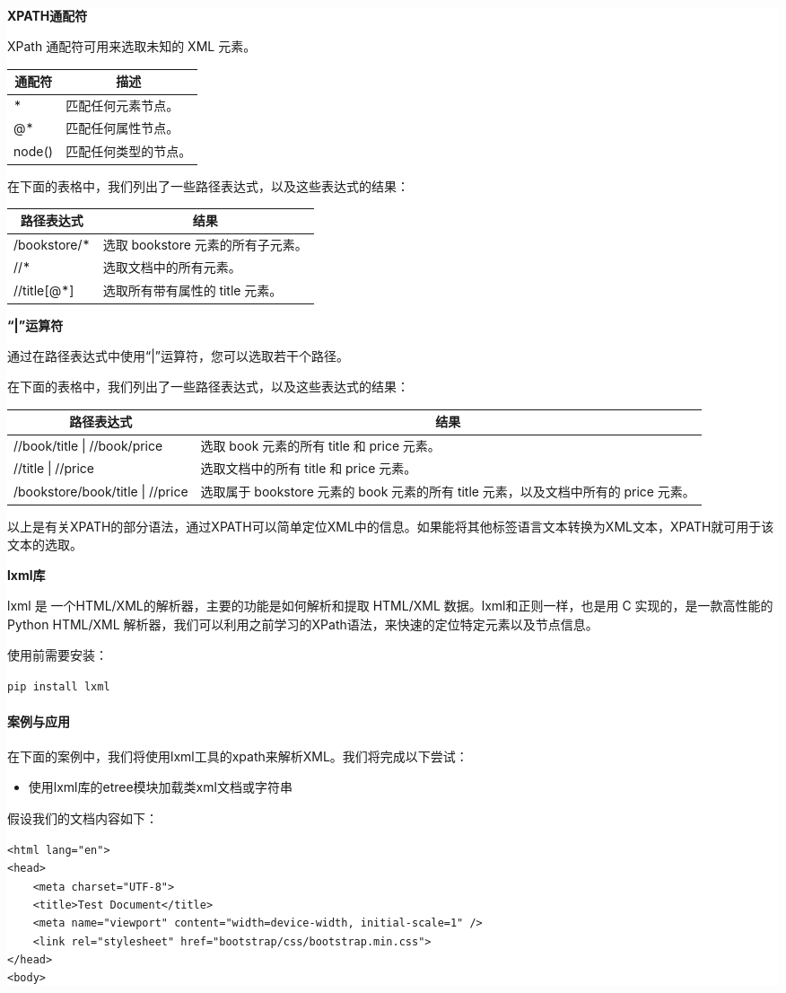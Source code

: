 
**XPATH通配符**

XPath 通配符可用来选取未知的 XML 元素。

|通配符|描述|
|-|-|
|*	|匹配任何元素节点。|
|@*	|匹配任何属性节点。|
|node()	|匹配任何类型的节点。|


在下面的表格中，我们列出了一些路径表达式，以及这些表达式的结果：

|路径表达式|结果|
|-|-|
|/bookstore/*|选取 bookstore 元素的所有子元素。|
|//*|选取文档中的所有元素。|
|//title[@*] |选取所有带有属性的 title 元素。|

**“|”运算符**

通过在路径表达式中使用“|”运算符，您可以选取若干个路径。


在下面的表格中，我们列出了一些路径表达式，以及这些表达式的结果：

|路径表达式|结果|
|-|-|
|//book/title &#124; //book/price	|选取 book 元素的所有 title 和 price 元素。|
|//title &#124; //price	|选取文档中的所有 title 和 price 元素。|
|/bookstore/book/title &#124; //price	|选取属于 bookstore 元素的 book 元素的所有 title 元素，以及文档中所有的 price 元素。|

以上是有关XPATH的部分语法，通过XPATH可以简单定位XML中的信息。如果能将其他标签语言文本转换为XML文本，XPATH就可用于该文本的选取。

**lxml库**

lxml 是 一个HTML/XML的解析器，主要的功能是如何解析和提取 HTML/XML 数据。lxml和正则一样，也是用 C 实现的，是一款高性能的 Python HTML/XML 解析器，我们可以利用之前学习的XPath语法，来快速的定位特定元素以及节点信息。

使用前需要安装：

```pip install lxml```

#### 案例与应用

在下面的案例中，我们将使用lxml工具的xpath来解析XML。我们将完成以下尝试：

- 使用lxml库的etree模块加载类xml文档或字符串

假设我们的文档内容如下：

```
<html lang="en">
<head>
	<meta charset="UTF-8">
	<title>Test Document</title>
	<meta name="viewport" content="width=device-width, initial-scale=1" />
	<link rel="stylesheet" href="bootstrap/css/bootstrap.min.css">
</head>
<body>	